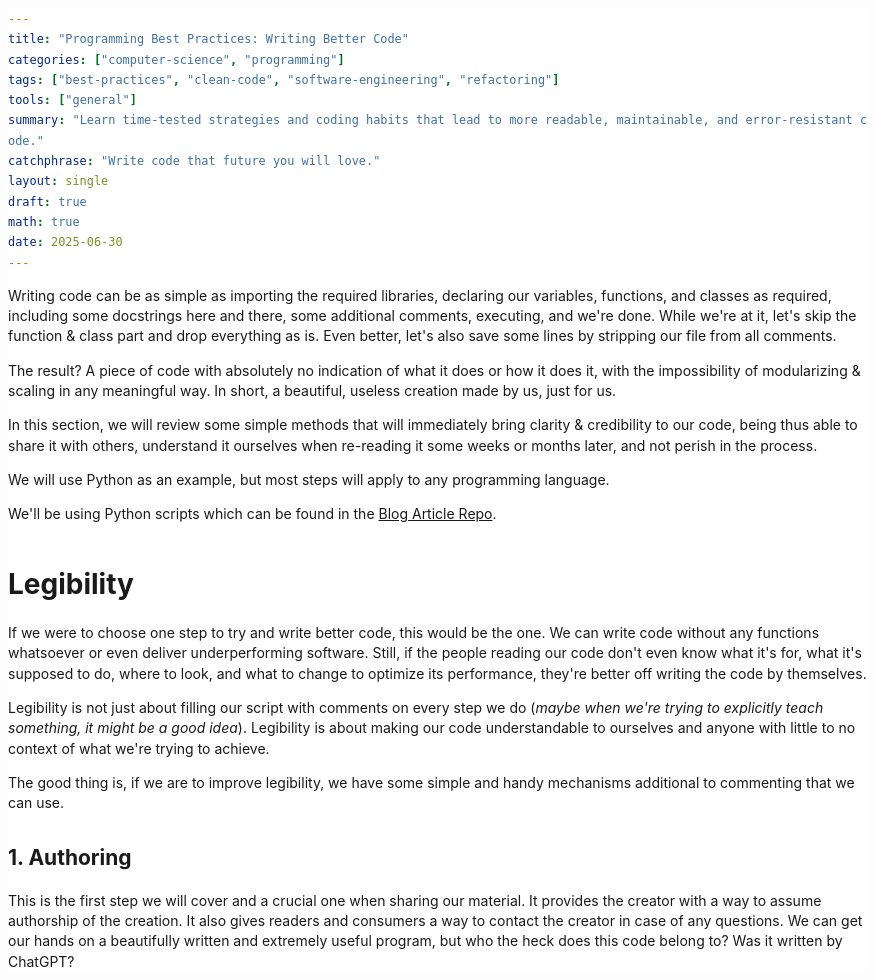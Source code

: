 ```yaml
---
title: "Programming Best Practices: Writing Better Code"
categories: ["computer-science", "programming"]
tags: ["best-practices", "clean-code", "software-engineering", "refactoring"]
tools: ["general"]
summary: "Learn time-tested strategies and coding habits that lead to more readable, maintainable, and error-resistant code."
catchphrase: "Write code that future you will love."
layout: single
draft: true
math: true
date: 2025-06-30
---
```


Writing code can be as simple as importing the required libraries, declaring our variables, functions, and classes as required, including some docstrings here and there, some additional comments, executing, and we're done. While we're at it, let's skip the function & class part and drop everything as is. Even better, let's also save some lines by stripping our file from all comments.

The result? A piece of code with absolutely no indication of what it does or how it does it, with the impossibility of modularizing & scaling in any meaningful way. In short, a beautiful, useless creation made by us, just for us.

In this section, we will review some simple methods that will immediately bring clarity & credibility to our code, being thus able to share it with others, understand it ourselves when re-reading it some weeks or months later, and not perish in the process.

We will use Python as an example, but most steps will apply to any programming language.

We'll be using Python scripts which can be found in the [Blog Article Repo](https://github.com/pabloagn/blog/tree/master/computer-science/programming-best-practices-writing-better-code).

# Legibility

If we were to choose one step to try and write better code, this would be the one. We can write code without any functions whatsoever or even deliver underperforming software. Still, if the people reading our code don't even know what it's for, what it's supposed to do, where to look, and what to change to optimize its performance, they're better off writing the code by themselves.

Legibility is not just about filling our script with comments on every step we do (_maybe when we're trying to explicitly teach something, it might be a good idea_). Legibility is about making our code understandable to ourselves and anyone with little to no context of what we're trying to achieve.

The good thing is, if we are to improve legibility, we have some simple and handy mechanisms additional to commenting that we can use.

## 1. Authoring

This is the first step we will cover and a crucial one when sharing our material. It provides the creator with a way to assume authorship of the creation. It also gives readers and consumers a way to contact the creator in case of any questions. We can get our hands on a beautifully written and extremely useful program, but who the heck does this code belong to? Was it written by ChatGPT?
